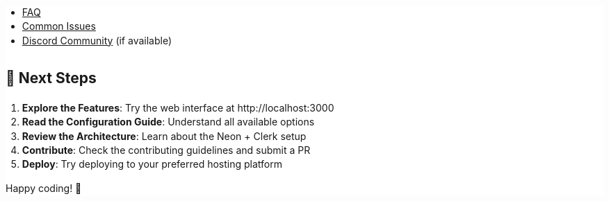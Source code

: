 - [FAQ](./FAQ.md)
- [Common Issues](https://github.com/bytedance/deer-flow/issues?q=is%3Aissue+is%3Aopen+label%3Abug)
- [Discord Community](https://discord.gg/) (if available)

## 🎯 Next Steps

1. **Explore the Features**: Try the web interface at http://localhost:3000
2. **Read the Configuration Guide**: Understand all available options
3. **Review the Architecture**: Learn about the Neon + Clerk setup
4. **Contribute**: Check the contributing guidelines and submit a PR
5. **Deploy**: Try deploying to your preferred hosting platform

Happy coding! 🚀
